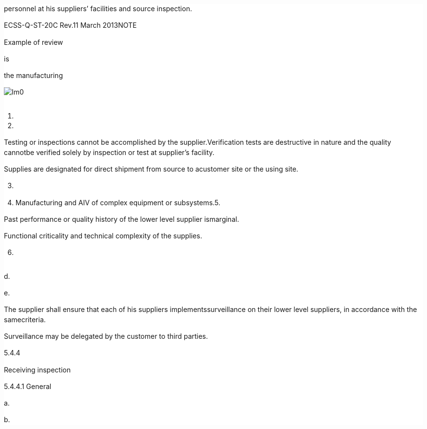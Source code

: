 personnel at his suppliers’ facilities and source inspection.

ECSS-Q-ST-20C Rev.11 March 2013NOTE

Example  of  review

is

the  manufacturing

![Im0](images/Im0)

<table align="center">
	<tr align="center">
	</tr>
</table>

1.

2.

Testing or inspections cannot be accomplished by the supplier.Verification tests are destructive in nature and the quality cannotbe verified solely by inspection or test at supplier’s facility.

Supplies  are  designated  for  direct  shipment  from  source  to  acustomer site or the using site.

3.

4.  Manufacturing and AIV of complex equipment or subsystems.5.

Past performance or quality history of the lower level supplier ismarginal.

Functional criticality and technical complexity of the supplies.

6.

<table align="center">
	<tr align="center">
	</tr>
	<tr align="center">
	</tr>
</table>

d.

e.

The  supplier  shall  ensure  that  each  of  his  suppliers  implementssurveillance on their lower level suppliers, in accordance with the samecriteria.

Surveillance may be delegated by the customer to third parties.

5.4.4

Receiving inspection

5.4.4.1  General

a.

b.
